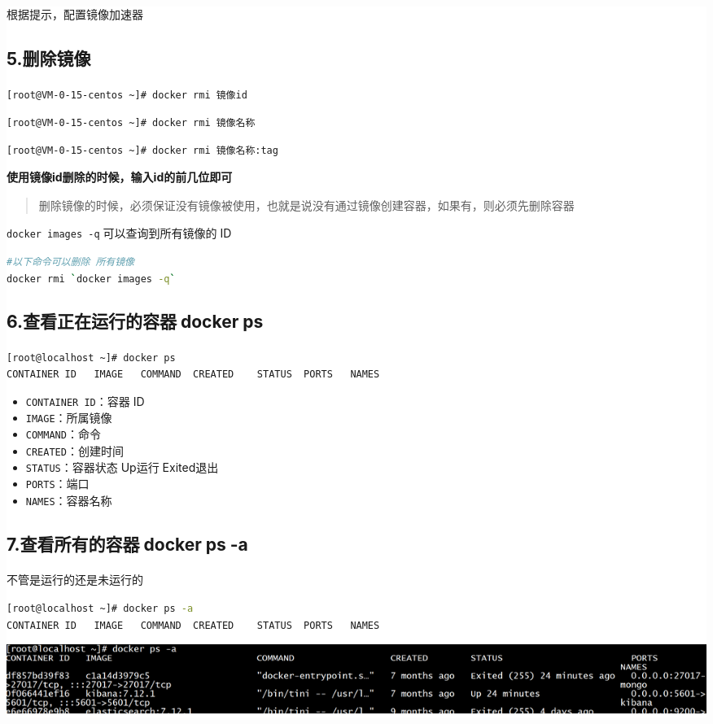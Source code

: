 根据提示，配置镜像加速器

## 5.删除镜像

```bash
[root@VM-0-15-centos ~]# docker rmi 镜像id
```

```bash
[root@VM-0-15-centos ~]# docker rmi 镜像名称
```

```bash
[root@VM-0-15-centos ~]# docker rmi 镜像名称:tag
```

**使用镜像id删除的时候，输入id的前几位即可**

> 删除镜像的时候，必须保证没有镜像被使用，也就是说没有通过镜像创建容器，如果有，则必须先删除容器

`docker images -q` 可以查询到所有镜像的 ID

```bash
#以下命令可以删除 所有镜像
docker rmi `docker images -q`
```

## 6.查看正在运行的容器 docker ps

```bash
[root@localhost ~]# docker ps
CONTAINER ID   IMAGE   COMMAND  CREATED    STATUS  PORTS   NAMES
```

- `CONTAINER ID`：容器 ID
- `IMAGE`：所属镜像
- `COMMAND`：命令
- `CREATED`：创建时间
- `STATUS`：容器状态 Up运行 Exited退出
- `PORTS`：端口
- `NAMES`：容器名称

## 7.查看所有的容器 docker ps -a

不管是运行的还是未运行的

```bash
[root@localhost ~]# docker ps -a
CONTAINER ID   IMAGE   COMMAND  CREATED    STATUS  PORTS   NAMES
```

![image-20220311114125895](assets/image-20220311114125895.b249b51c.png)
